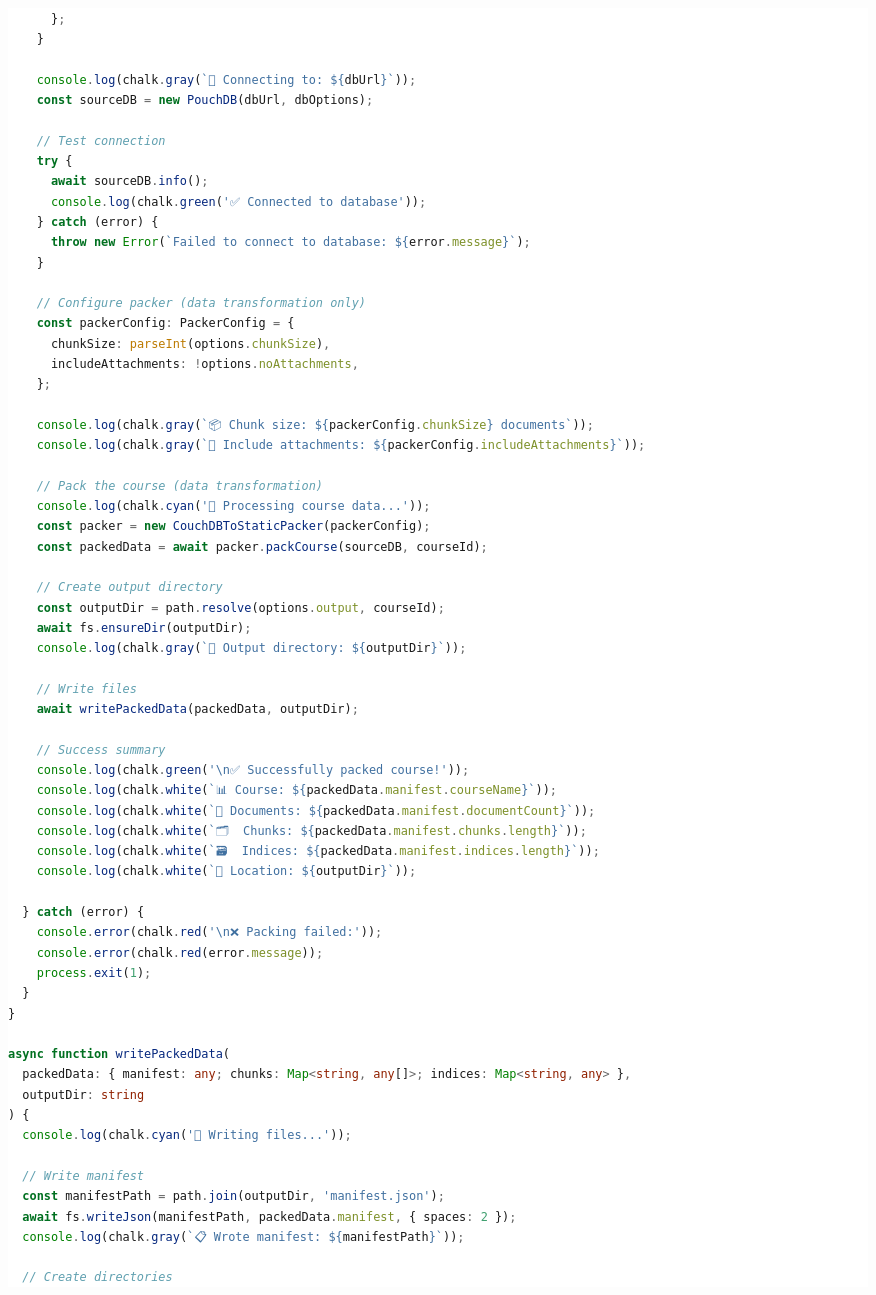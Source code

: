 ```typescript
      };
    }

    console.log(chalk.gray(`📡 Connecting to: ${dbUrl}`));
    const sourceDB = new PouchDB(dbUrl, dbOptions);

    // Test connection
    try {
      await sourceDB.info();
      console.log(chalk.green('✅ Connected to database'));
    } catch (error) {
      throw new Error(`Failed to connect to database: ${error.message}`);
    }

    // Configure packer (data transformation only)
    const packerConfig: PackerConfig = {
      chunkSize: parseInt(options.chunkSize),
      includeAttachments: !options.noAttachments,
    };

    console.log(chalk.gray(`📦 Chunk size: ${packerConfig.chunkSize} documents`));
    console.log(chalk.gray(`📎 Include attachments: ${packerConfig.includeAttachments}`));

    // Pack the course (data transformation)
    console.log(chalk.cyan('🔄 Processing course data...'));
    const packer = new CouchDBToStaticPacker(packerConfig);
    const packedData = await packer.packCourse(sourceDB, courseId);

    // Create output directory
    const outputDir = path.resolve(options.output, courseId);
    await fs.ensureDir(outputDir);
    console.log(chalk.gray(`📁 Output directory: ${outputDir}`));

    // Write files
    await writePackedData(packedData, outputDir);

    // Success summary
    console.log(chalk.green('\n✅ Successfully packed course!'));
    console.log(chalk.white(`📊 Course: ${packedData.manifest.courseName}`));
    console.log(chalk.white(`📄 Documents: ${packedData.manifest.documentCount}`));
    console.log(chalk.white(`🗂️  Chunks: ${packedData.manifest.chunks.length}`));
    console.log(chalk.white(`🗃️  Indices: ${packedData.manifest.indices.length}`));
    console.log(chalk.white(`📁 Location: ${outputDir}`));

  } catch (error) {
    console.error(chalk.red('\n❌ Packing failed:'));
    console.error(chalk.red(error.message));
    process.exit(1);
  }
}

async function writePackedData(
  packedData: { manifest: any; chunks: Map<string, any[]>; indices: Map<string, any> },
  outputDir: string
) {
  console.log(chalk.cyan('💾 Writing files...'));

  // Write manifest
  const manifestPath = path.join(outputDir, 'manifest.json');
  await fs.writeJson(manifestPath, packedData.manifest, { spaces: 2 });
  console.log(chalk.gray(`📋 Wrote manifest: ${manifestPath}`));

  // Create directories
```